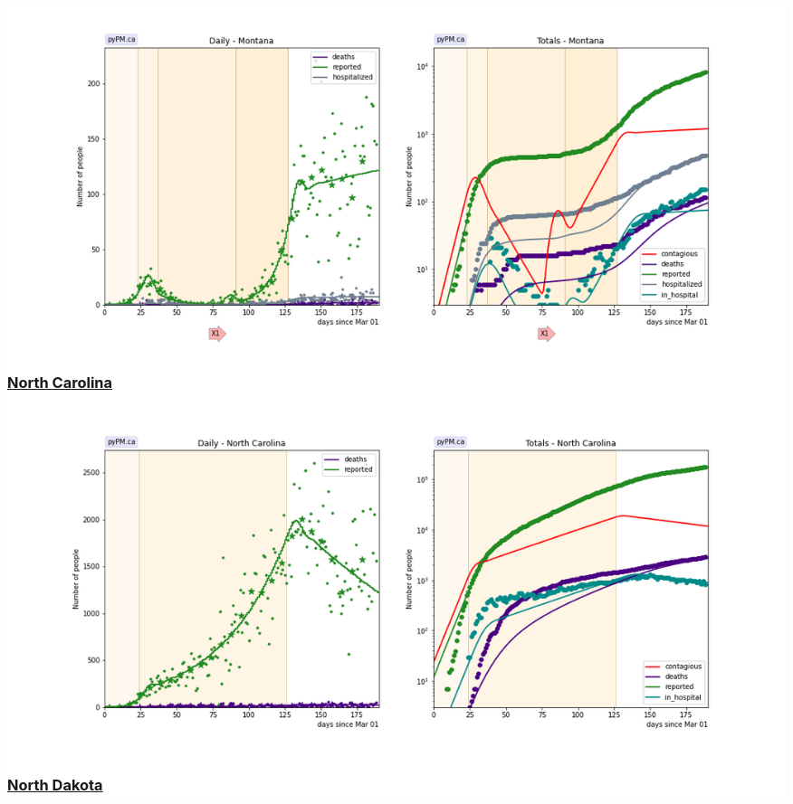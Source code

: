 ![mt](img/mt_2_3_0906.png)

### [North Carolina](img/nc_2_3_0906.pdf)

![nc](img/nc_2_3_0906.png)

### [North Dakota](img/nd_2_3_0906.pdf)
